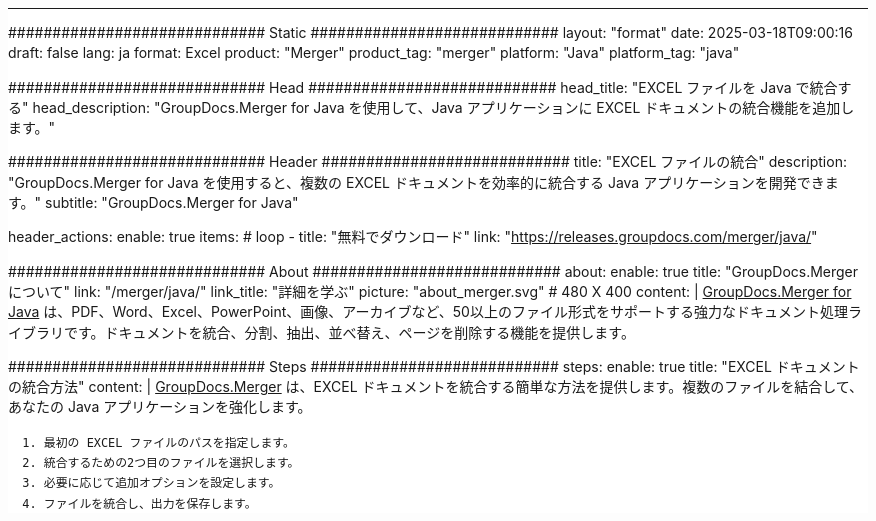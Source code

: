 
---
############################# Static ############################
layout: "format"
date:  2025-03-18T09:00:16
draft: false
lang: ja
format: Excel
product: "Merger"
product_tag: "merger"
platform: "Java"
platform_tag: "java"

############################# Head ############################
head_title: "EXCEL ファイルを Java で統合する"
head_description: "GroupDocs.Merger for Java を使用して、Java アプリケーションに EXCEL ドキュメントの統合機能を追加します。"

############################# Header ############################
title: "EXCEL ファイルの統合" 
description: "GroupDocs.Merger for Java を使用すると、複数の EXCEL ドキュメントを効率的に統合する Java アプリケーションを開発できます。"
subtitle: "GroupDocs.Merger for Java" 

header_actions:
  enable: true
  items:
    #  loop
    - title: "無料でダウンロード"
      link: "https://releases.groupdocs.com/merger/java/"
      
############################# About ############################
about:
    enable: true
    title: "GroupDocs.Merger について"
    link: "/merger/java/"
    link_title: "詳細を学ぶ"
    picture: "about_merger.svg" # 480 X 400
    content: |
       [GroupDocs.Merger for Java](/merger/java/) は、PDF、Word、Excel、PowerPoint、画像、アーカイブなど、50以上のファイル形式をサポートする強力なドキュメント処理ライブラリです。ドキュメントを統合、分割、抽出、並べ替え、ページを削除する機能を提供します。

############################# Steps ############################
steps:
    enable: true
    title: "EXCEL ドキュメントの統合方法"
    content: |
      [GroupDocs.Merger](/merger/java/) は、EXCEL ドキュメントを統合する簡単な方法を提供します。複数のファイルを結合して、あなたの Java アプリケーションを強化します。
      
      1. 最初の EXCEL ファイルのパスを指定します。
      2. 統合するための2つ目のファイルを選択します。
      3. 必要に応じて追加オプションを設定します。
      4. ファイルを統合し、出力を保存します。
   